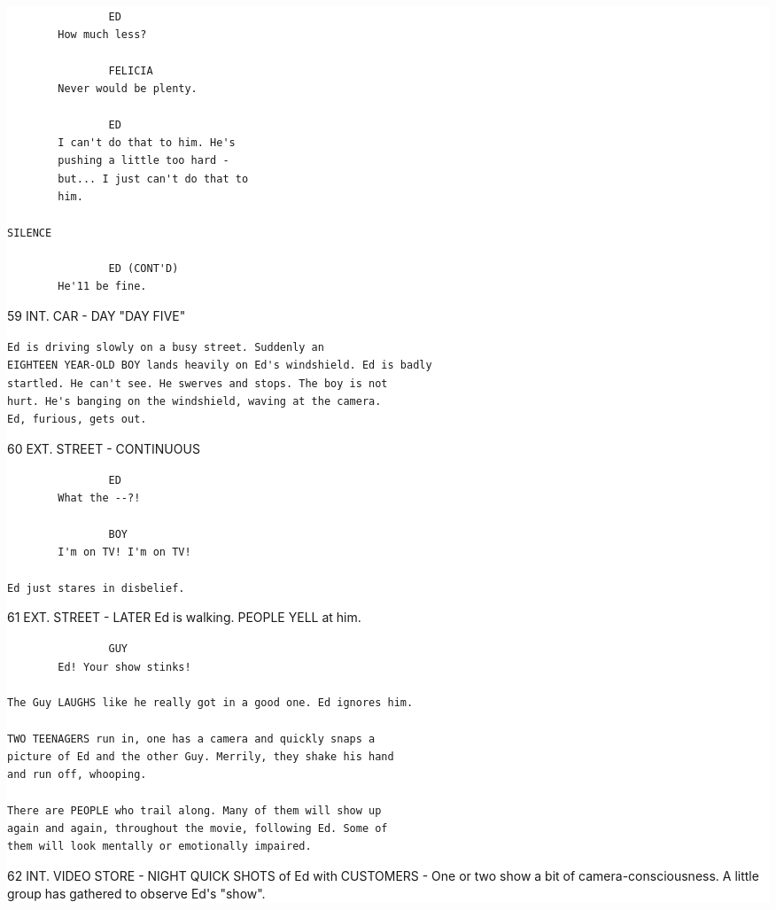 					ED
			How much less?

					FELICIA
			Never would be plenty.

					ED
			I can't do that to him. He's
			pushing a little too hard -
			but... I just can't do that to
			him.

	SILENCE

					ED (CONT'D)
			He'11 be fine.


  59    INT. CAR - DAY
	"DAY FIVE"

	Ed is driving slowly on a busy street. Suddenly an 
	EIGHTEEN YEAR-OLD BOY lands heavily on Ed's windshield. Ed is badly
	startled. He can't see. He swerves and stops. The boy is not
	hurt. He's banging on the windshield, waving at the camera.
	Ed, furious, gets out.


  60    EXT. STREET - CONTINUOUS

					ED
			What the --?!

					BOY
			I'm on TV! I'm on TV!

	Ed just stares in disbelief.


  61    EXT. STREET - LATER
	Ed is walking. PEOPLE YELL at him.

					GUY
			Ed! Your show stinks!

	The Guy LAUGHS like he really got in a good one. Ed ignores him.

	TWO TEENAGERS run in, one has a camera and quickly snaps a
	picture of Ed and the other Guy. Merrily, they shake his hand
	and run off, whooping.

	There are PEOPLE who trail along. Many of them will show up
	again and again, throughout the movie, following Ed. Some of
	them will look mentally or emotionally impaired.


  62    INT. VIDEO STORE - NIGHT
	QUICK SHOTS of Ed with CUSTOMERS - One or two show a bit of
	camera-consciousness. A little group has gathered to observe
	Ed's "show".
